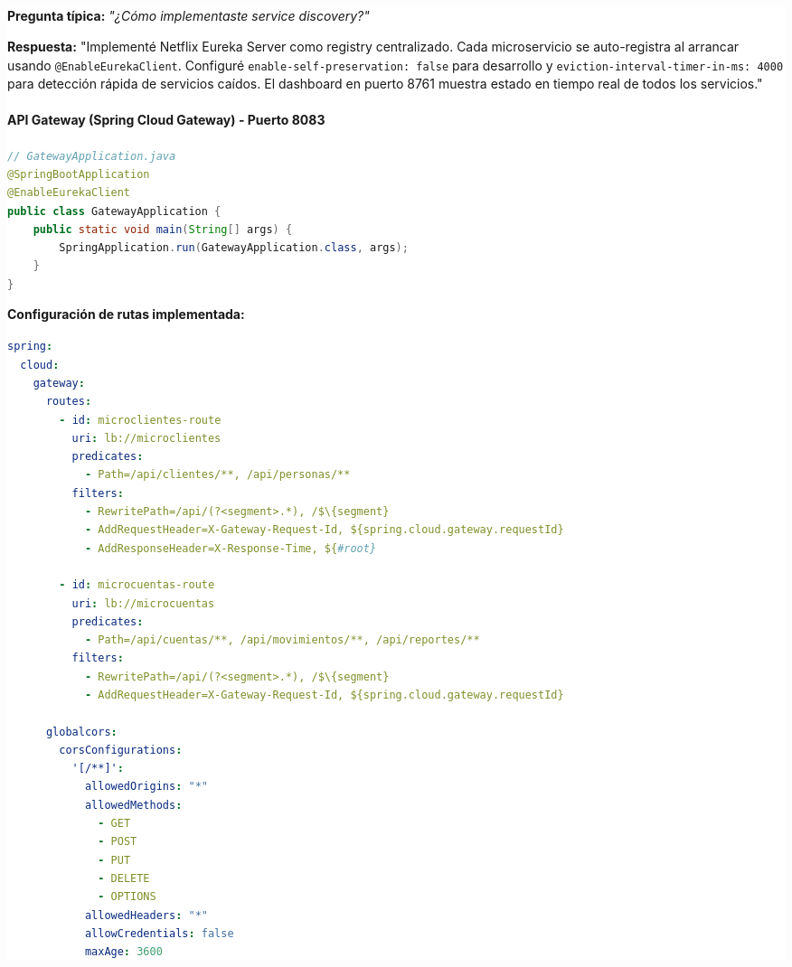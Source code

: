 **Pregunta típica:** *"¿Cómo implementaste service discovery?"*

**Respuesta:** "Implementé Netflix Eureka Server como registry centralizado. Cada microservicio se auto-registra al arrancar usando `@EnableEurekaClient`. Configuré `enable-self-preservation: false` para desarrollo y `eviction-interval-timer-in-ms: 4000` para detección rápida de servicios caídos. El dashboard en puerto 8761 muestra estado en tiempo real de todos los servicios."

#### **API Gateway (Spring Cloud Gateway) - Puerto 8083**
```java
// GatewayApplication.java
@SpringBootApplication
@EnableEurekaClient
public class GatewayApplication {
    public static void main(String[] args) {
        SpringApplication.run(GatewayApplication.class, args);
    }
}
```

**Configuración de rutas implementada:**
```yaml
spring:
  cloud:
    gateway:
      routes:
        - id: microclientes-route
          uri: lb://microclientes
          predicates:
            - Path=/api/clientes/**, /api/personas/**
          filters:
            - RewritePath=/api/(?<segment>.*), /$\{segment}
            - AddRequestHeader=X-Gateway-Request-Id, ${spring.cloud.gateway.requestId}
            - AddResponseHeader=X-Response-Time, ${#root}
            
        - id: microcuentas-route
          uri: lb://microcuentas
          predicates:
            - Path=/api/cuentas/**, /api/movimientos/**, /api/reportes/**
          filters:
            - RewritePath=/api/(?<segment>.*), /$\{segment}
            - AddRequestHeader=X-Gateway-Request-Id, ${spring.cloud.gateway.requestId}
            
      globalcors:
        corsConfigurations:
          '[/**]':
            allowedOrigins: "*"
            allowedMethods: 
              - GET
              - POST
              - PUT
              - DELETE
              - OPTIONS
            allowedHeaders: "*"
            allowCredentials: false
            maxAge: 3600
```
